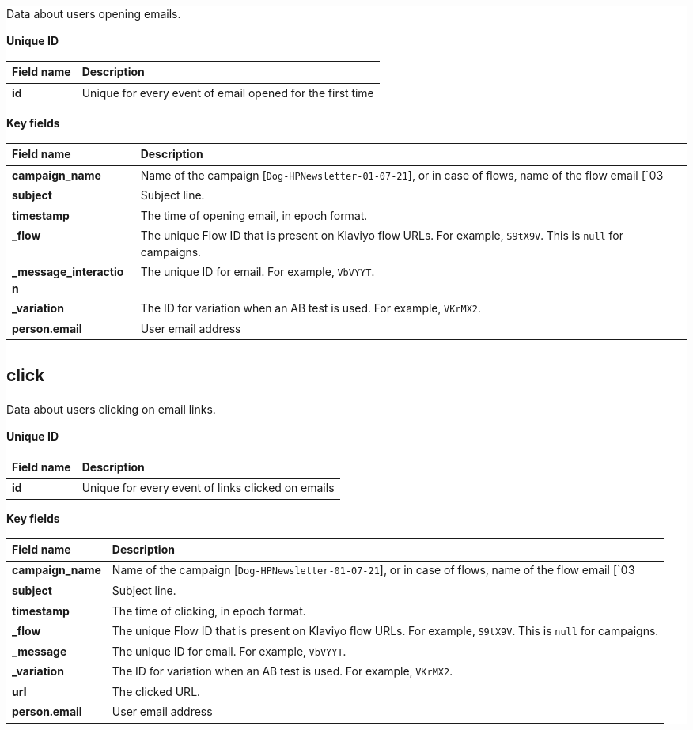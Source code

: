 Data about users opening emails.

**Unique ID**

| Field name | Description |
|:-----------|:------------|
| **id** | Unique for every event of email opened for the first time |

**Key fields**

| Field name | Description |
|:-----------|:------------|
| **campaign_name** | Name of the campaign [`Dog-HPNewsletter-01-07-21`], or in case of flows, name of the flow email [`03 | Abandoned cart Recharge | Email 4 | Testimonial`]. |
| **subject** | Subject line. |
| **timestamp** | The time of opening email, in epoch format. |
| **_flow** | The unique Flow ID that is present on Klaviyo flow URLs. For example, `S9tX9V`. This is `null` for campaigns. |
| **_message_interaction** | The unique ID for email. For example, `VbVYYT`. |
| **_variation** | The ID for variation when an AB test is used. For example, `VKrMX2`. |
| **person.email** | User email address |

## click

Data about users clicking on email links.

**Unique ID**

| Field name | Description |
|:-----------|:------------|
| **id** | Unique for every event of links clicked on emails |

**Key fields**

| Field name | Description |
|:-----------|:------------|
| **campaign_name** | Name of the campaign [`Dog-HPNewsletter-01-07-21`], or in case of flows, name of the flow email [`03 | Abandoned cart Recharge | Email 4 | Testimonial`]. |
| **subject** | Subject line. |
| **timestamp** | The time of clicking, in epoch format. |
| **_flow** | The unique Flow ID that is present on Klaviyo flow URLs. For example, `S9tX9V`. This is `null` for campaigns. |
| **_message** | The unique ID for email. For example, `VbVYYT`. |
| **_variation** | The ID for variation when an AB test is used. For example, `VKrMX2`. |
| **url** | The clicked URL. |
| **person.email** | User email address |
